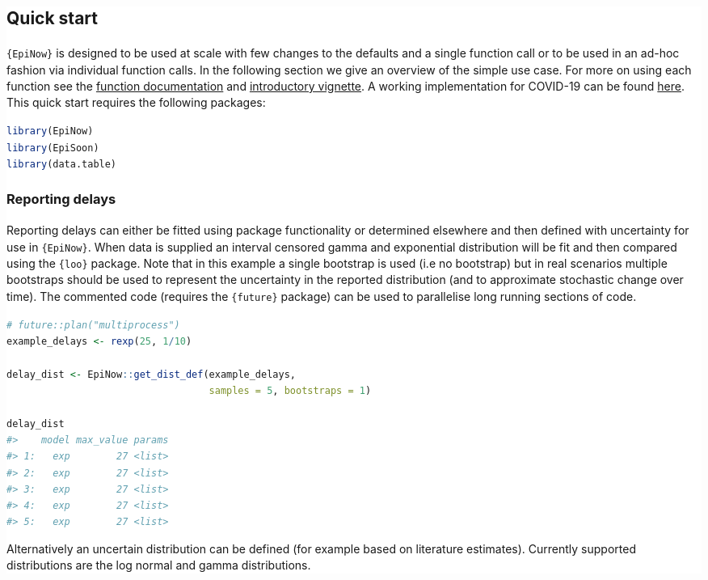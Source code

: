 ## Quick start

`{EpiNow}` is designed to be used at scale with few changes to the
defaults and a single function call or to be used in an ad-hoc fashion
via individual function calls. In the following section we give an
overview of the simple use case. For more on using each function see the
[function
documentation](https://epiforecasts.io/EpiNow/reference/index.html) and
[introductory
vignette](https://epiforecasts.io/EpiNow/articles/getting-started.html).
A working implementation for COVID-19 can be found
[here](https://github.com/epiforecasts/covid-global/blob/master/update_nowcasts.R).
This quick start requires the following packages:

``` r
library(EpiNow)
library(EpiSoon)
library(data.table)
```

### Reporting delays

Reporting delays can either be fitted using package functionality or
determined elsewhere and then defined with uncertainty for use in
`{EpiNow}`. When data is supplied an interval censored gamma and
exponential distribution will be fit and then compared using the `{loo}`
package. Note that in this example a single bootstrap is used (i.e no
bootstrap) but in real scenarios multiple bootstraps should be used to
represent the uncertainty in the reported distribution (and to
approximate stochastic change over time). The commented code (requires
the `{future}` package) can be used to parallelise long running sections
of code.

``` r
# future::plan("multiprocess")
example_delays <- rexp(25, 1/10)

delay_dist <- EpiNow::get_dist_def(example_delays, 
                                   samples = 5, bootstraps = 1)

delay_dist
#>    model max_value params
#> 1:   exp        27 <list>
#> 2:   exp        27 <list>
#> 3:   exp        27 <list>
#> 4:   exp        27 <list>
#> 5:   exp        27 <list>
```

Alternatively an uncertain distribution can be defined (for example
based on literature estimates). Currently supported distributions are
the log normal and gamma
distributions.
